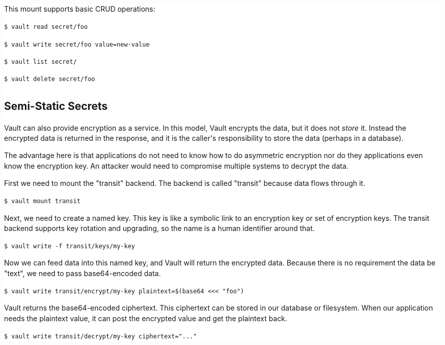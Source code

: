 This mount supports basic CRUD operations:

```
$ vault read secret/foo
```

```
$ vault write secret/foo value=new-value
```

```
$ vault list secret/
```

```
$ vault delete secret/foo
```

## Semi-Static Secrets

Vault can also provide encryption as a service. In this model, Vault encrypts
the data, but it does not _store_ it. Instead the encrypted data is returned in
the response, and it is the caller's responsibility to store the data (perhaps
in a database).

The advantage here is that applications do not need to know how to do asymmetric
encryption nor do they applications even know the encryption key. An attacker
would need to compromise multiple systems to decrypt the data.

First we need to mount the "transit" backend. The backend is called "transit"
because data flows through it.

```
$ vault mount transit
```

Next, we need to create a named key. This key is like a symbolic link to an
encryption key or set of encryption keys. The transit backend supports key
rotation and upgrading, so the name is a human identifier around that.

```
$ vault write -f transit/keys/my-key
```

Now we can feed data into this named key, and Vault will return the encrypted
data. Because there is no requirement the data be "text", we need to pass
base64-encoded data.

```
$ vault write transit/encrypt/my-key plaintext=$(base64 <<< "foo")
```

Vault returns the base64-encoded ciphertext. This ciphertext can be stored in
our database or filesystem. When our application needs the plaintext value, it
can post the encrypted value and get the plaintext back.

```
$ vault write transit/decrypt/my-key ciphertext="..."
```
